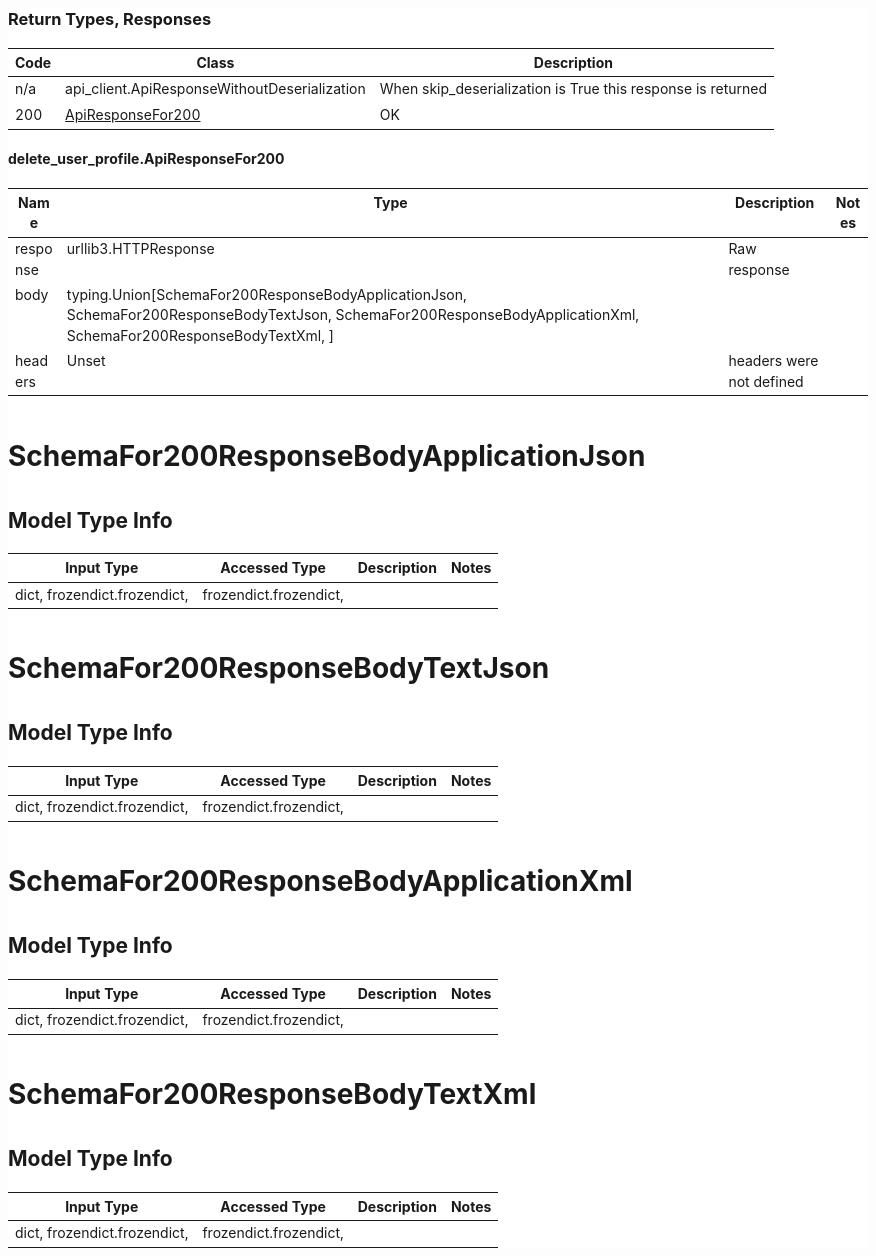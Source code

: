 ### Return Types, Responses

Code | Class | Description
------------- | ------------- | -------------
n/a | api_client.ApiResponseWithoutDeserialization | When skip_deserialization is True this response is returned
200 | [ApiResponseFor200](#delete_user_profile.ApiResponseFor200) | OK

#### delete_user_profile.ApiResponseFor200
Name | Type | Description  | Notes
------------- | ------------- | ------------- | -------------
response | urllib3.HTTPResponse | Raw response |
body | typing.Union[SchemaFor200ResponseBodyApplicationJson, SchemaFor200ResponseBodyTextJson, SchemaFor200ResponseBodyApplicationXml, SchemaFor200ResponseBodyTextXml, ] |  |
headers | Unset | headers were not defined |

# SchemaFor200ResponseBodyApplicationJson

## Model Type Info
Input Type | Accessed Type | Description | Notes
------------ | ------------- | ------------- | -------------
dict, frozendict.frozendict,  | frozendict.frozendict,  |  | 

# SchemaFor200ResponseBodyTextJson

## Model Type Info
Input Type | Accessed Type | Description | Notes
------------ | ------------- | ------------- | -------------
dict, frozendict.frozendict,  | frozendict.frozendict,  |  | 

# SchemaFor200ResponseBodyApplicationXml

## Model Type Info
Input Type | Accessed Type | Description | Notes
------------ | ------------- | ------------- | -------------
dict, frozendict.frozendict,  | frozendict.frozendict,  |  | 

# SchemaFor200ResponseBodyTextXml

## Model Type Info
Input Type | Accessed Type | Description | Notes
------------ | ------------- | ------------- | -------------
dict, frozendict.frozendict,  | frozendict.frozendict,  |  | 
